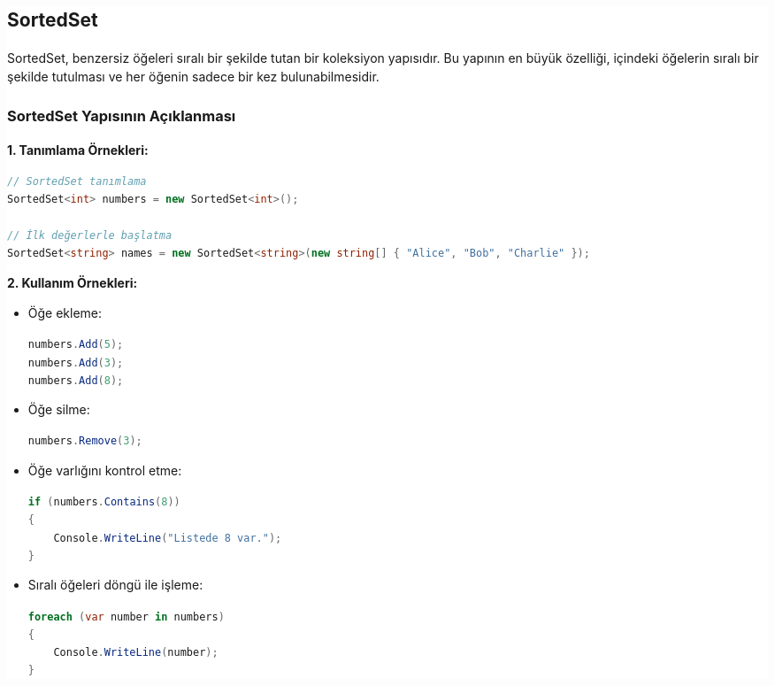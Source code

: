 ## SortedSet

SortedSet, benzersiz öğeleri sıralı bir şekilde tutan bir koleksiyon yapısıdır. Bu yapının en büyük özelliği, içindeki öğelerin sıralı bir şekilde tutulması ve her öğenin sadece bir kez bulunabilmesidir.

### SortedSet Yapısının Açıklanması

**1. Tanımlama Örnekleri:**

```csharp
// SortedSet tanımlama
SortedSet<int> numbers = new SortedSet<int>();

// İlk değerlerle başlatma
SortedSet<string> names = new SortedSet<string>(new string[] { "Alice", "Bob", "Charlie" });


```

**2. Kullanım Örnekleri:**

-   Öğe ekleme:
    
    ```csharp
    numbers.Add(5);
    numbers.Add(3);
    numbers.Add(8);
    
    
    ```
    
-   Öğe silme:
    
    ```csharp
    numbers.Remove(3);
    
    
    ```
    
-   Öğe varlığını kontrol etme:
    
    ```csharp
    if (numbers.Contains(8))
    {
        Console.WriteLine("Listede 8 var.");
    }
    
    
    ```
    
-   Sıralı öğeleri döngü ile işleme:
    
    ```csharp
    foreach (var number in numbers)
    {
        Console.WriteLine(number);
    }
    